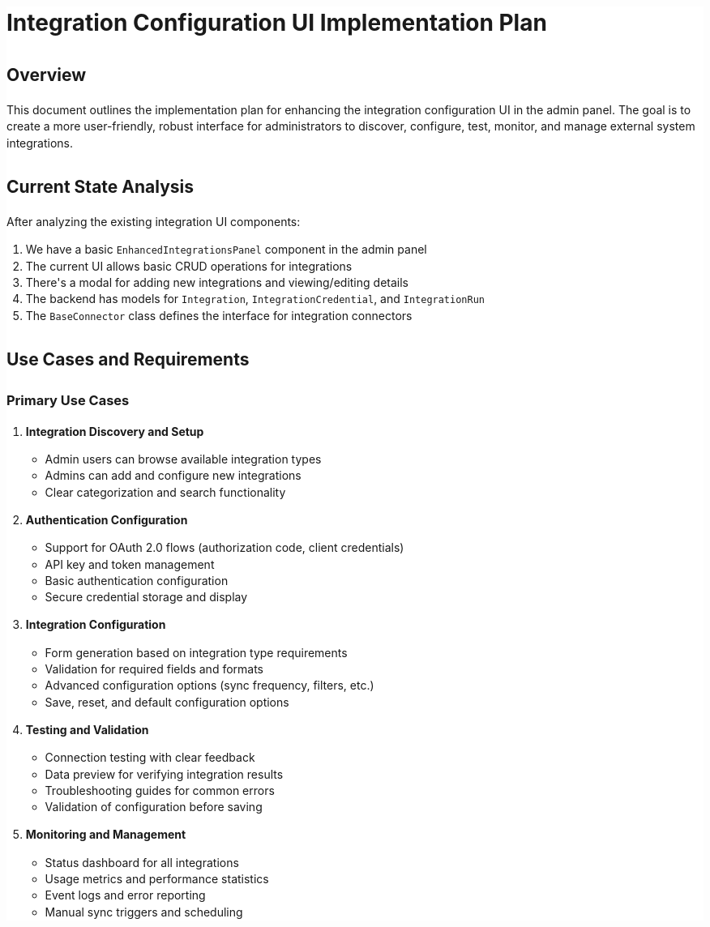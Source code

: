 # Integration Configuration UI Implementation Plan

## Overview

This document outlines the implementation plan for enhancing the integration configuration UI in the admin panel. The goal is to create a more user-friendly, robust interface for administrators to discover, configure, test, monitor, and manage external system integrations.

## Current State Analysis

After analyzing the existing integration UI components:

1. We have a basic `EnhancedIntegrationsPanel` component in the admin panel
2. The current UI allows basic CRUD operations for integrations
3. There's a modal for adding new integrations and viewing/editing details
4. The backend has models for `Integration`, `IntegrationCredential`, and `IntegrationRun`
5. The `BaseConnector` class defines the interface for integration connectors

## Use Cases and Requirements

### Primary Use Cases

1. **Integration Discovery and Setup**
   - Admin users can browse available integration types
   - Admins can add and configure new integrations
   - Clear categorization and search functionality

2. **Authentication Configuration**
   - Support for OAuth 2.0 flows (authorization code, client credentials)
   - API key and token management
   - Basic authentication configuration
   - Secure credential storage and display

3. **Integration Configuration**
   - Form generation based on integration type requirements
   - Validation for required fields and formats
   - Advanced configuration options (sync frequency, filters, etc.)
   - Save, reset, and default configuration options

4. **Testing and Validation**
   - Connection testing with clear feedback
   - Data preview for verifying integration results
   - Troubleshooting guides for common errors
   - Validation of configuration before saving

5. **Monitoring and Management**
   - Status dashboard for all integrations
   - Usage metrics and performance statistics
   - Event logs and error reporting
   - Manual sync triggers and scheduling
